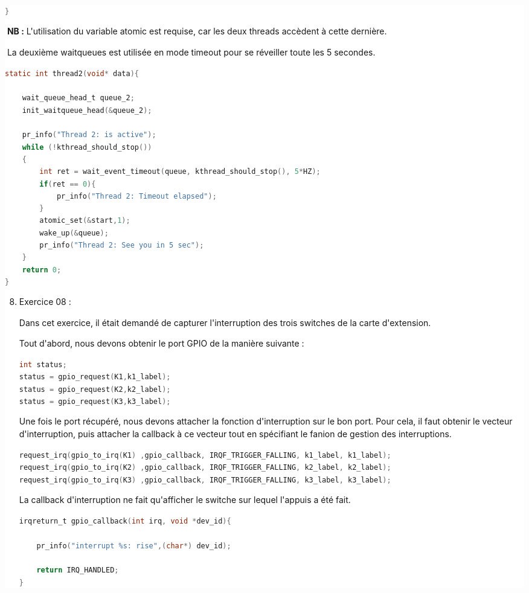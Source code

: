    ````c
   }
   ````

   ​	**NB :** L'utilisation du variable atomic est requise, car les deux threads accèdent à cette dernière. 

   ​      La deuxième waitqueues est utilisée en mode timeout pour se réveiller toute les 5 secondes.

   ````c
   static int thread2(void* data){
   
       wait_queue_head_t queue_2;
       init_waitqueue_head(&queue_2);
   
       pr_info("Thread 2: is active");
       while (!kthread_should_stop())
       {
           int ret = wait_event_timeout(queue, kthread_should_stop(), 5*HZ);
           if(ret == 0){
               pr_info("Thread 2: Timeout elapsed");
           }
           atomic_set(&start,1);
           wake_up(&queue);
           pr_info("Thread 2: See you in 5 sec");
       }
       return 0;
   }
   ````

8. Exercice 08 :

   Dans cet exercice, il était demandé de capturer l'interruption des trois switches de la carte d'extension. 

   Tout d'abord, nous devons obtenir le port GPIO de la manière suivante : 

   ````c
   int status;
   status = gpio_request(K1,k1_label);
   status = gpio_request(K2,k2_label);
   status = gpio_request(K3,k3_label);
   ````

   Une fois le port récupéré, nous devons attacher la fonction d'interruption sur le bon port. Pour cela, il faut obtenir le vecteur d'interruption, puis attacher la callback à ce vecteur tout en spécifiant le fanion de gestion des interruptions. 

   ````c
   request_irq(gpio_to_irq(K1) ,gpio_callback, IRQF_TRIGGER_FALLING, k1_label, k1_label);
   request_irq(gpio_to_irq(K2) ,gpio_callback, IRQF_TRIGGER_FALLING, k2_label, k2_label);
   request_irq(gpio_to_irq(K3) ,gpio_callback, IRQF_TRIGGER_FALLING, k3_label, k3_label);
   ````

   La callback d'interruption ne fait qu'afficher le switche sur lequel l'appuis a été fait.

   ````c
   irqreturn_t gpio_callback(int irq, void *dev_id){
       
       pr_info("interrupt %s: rise",(char*) dev_id);
       
       return IRQ_HANDLED;
   }
   ````
